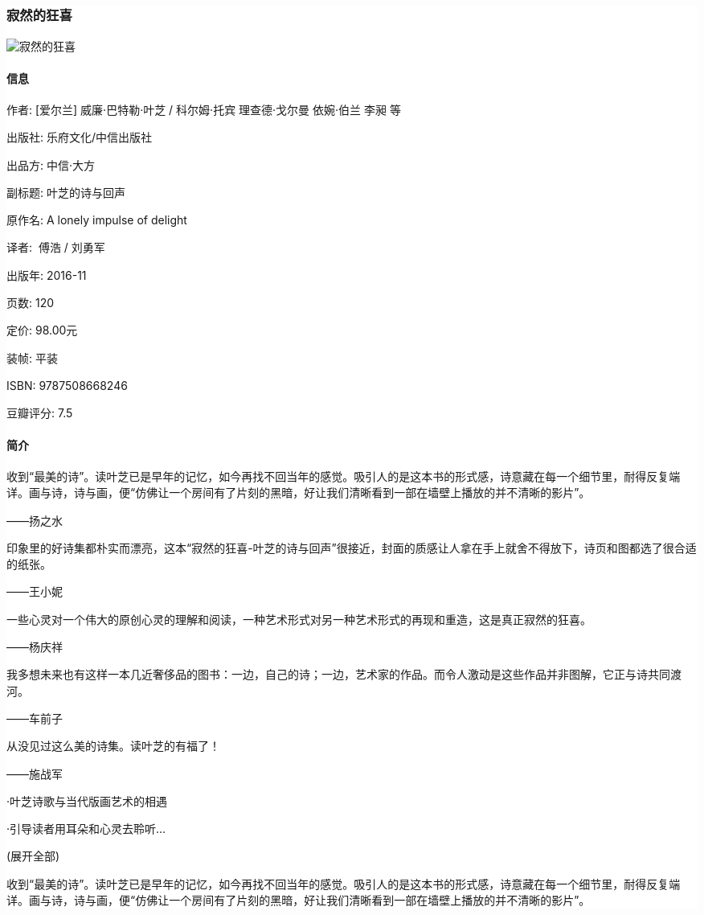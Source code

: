 
### 寂然的狂喜

![寂然的狂喜](https://img1.doubanio.com/view/subject/l/public/s29130998.jpg)

#### 信息

作者: [爱尔兰] 威廉·巴特勒·叶芝 / 科尔姆·托宾 理查德·戈尔曼 依婉·伯兰 李昶 等 

出版社: 乐府文化/中信出版社 

出品方: 中信·大方 

副标题: 叶芝的诗与回声 

原作名: A lonely impulse of delight 

译者:  傅浩 / 刘勇军 

出版年: 2016-11 

页数: 120 

定价: 98.00元 

装帧: 平装 

ISBN: 9787508668246

豆瓣评分: 7.5

#### 简介

收到“最美的诗”。读叶芝已是早年的记忆，如今再找不回当年的感觉。吸引人的是这本书的形式感，诗意藏在每一个细节里，耐得反复端详。画与诗，诗与画，便“仿佛让一个房间有了片刻的黑暗，好让我们清晰看到一部在墙壁上播放的并不清晰的影片”。

——扬之水

印象里的好诗集都朴实而漂亮，这本“寂然的狂喜-叶芝的诗与回声”很接近，封面的质感让人拿在手上就舍不得放下，诗页和图都选了很合适的纸张。

——王小妮

一些心灵对一个伟大的原创心灵的理解和阅读，一种艺术形式对另一种艺术形式的再现和重造，这是真正寂然的狂喜。

——杨庆祥

我多想未来也有这样一本几近奢侈品的图书：一边，自己的诗；一边，艺术家的作品。而令人激动是这些作品并非图解，它正与诗共同渡河。

——车前子



从没见过这么美的诗集。读叶芝的有福了！

——施战军

·叶芝诗歌与当代版画艺术的相遇

·引导读者用耳朵和心灵去聆听...

(展开全部)

收到“最美的诗”。读叶芝已是早年的记忆，如今再找不回当年的感觉。吸引人的是这本书的形式感，诗意藏在每一个细节里，耐得反复端详。画与诗，诗与画，便“仿佛让一个房间有了片刻的黑暗，好让我们清晰看到一部在墙壁上播放的并不清晰的影片”。
